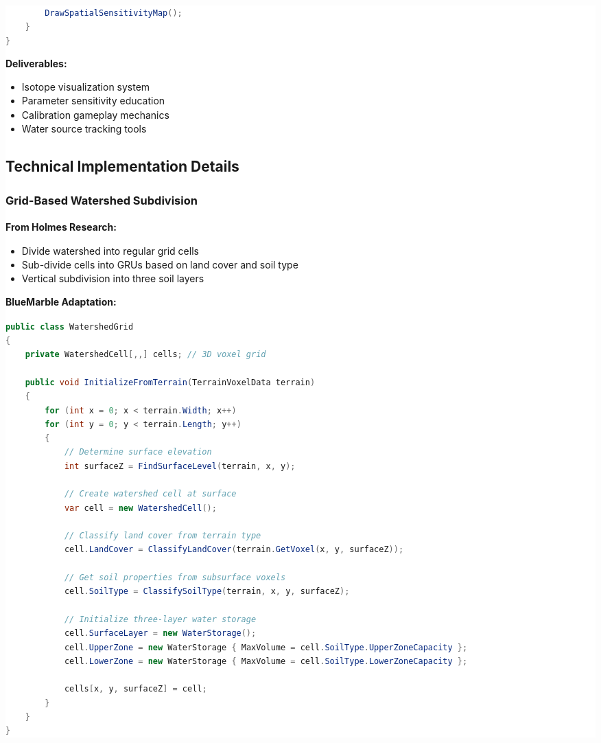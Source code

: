 ```csharp
        DrawSpatialSensitivityMap();
    }
}
```

**Deliverables:**
- Isotope visualization system
- Parameter sensitivity education
- Calibration gameplay mechanics
- Water source tracking tools

## Technical Implementation Details

### Grid-Based Watershed Subdivision

**From Holmes Research:**
- Divide watershed into regular grid cells
- Sub-divide cells into GRUs based on land cover and soil type
- Vertical subdivision into three soil layers

**BlueMarble Adaptation:**
```csharp
public class WatershedGrid
{
    private WatershedCell[,,] cells; // 3D voxel grid
    
    public void InitializeFromTerrain(TerrainVoxelData terrain)
    {
        for (int x = 0; x < terrain.Width; x++)
        for (int y = 0; y < terrain.Length; y++)
        {
            // Determine surface elevation
            int surfaceZ = FindSurfaceLevel(terrain, x, y);
            
            // Create watershed cell at surface
            var cell = new WatershedCell();
            
            // Classify land cover from terrain type
            cell.LandCover = ClassifyLandCover(terrain.GetVoxel(x, y, surfaceZ));
            
            // Get soil properties from subsurface voxels
            cell.SoilType = ClassifySoilType(terrain, x, y, surfaceZ);
            
            // Initialize three-layer water storage
            cell.SurfaceLayer = new WaterStorage();
            cell.UpperZone = new WaterStorage { MaxVolume = cell.SoilType.UpperZoneCapacity };
            cell.LowerZone = new WaterStorage { MaxVolume = cell.SoilType.LowerZoneCapacity };
            
            cells[x, y, surfaceZ] = cell;
        }
    }
}
```
